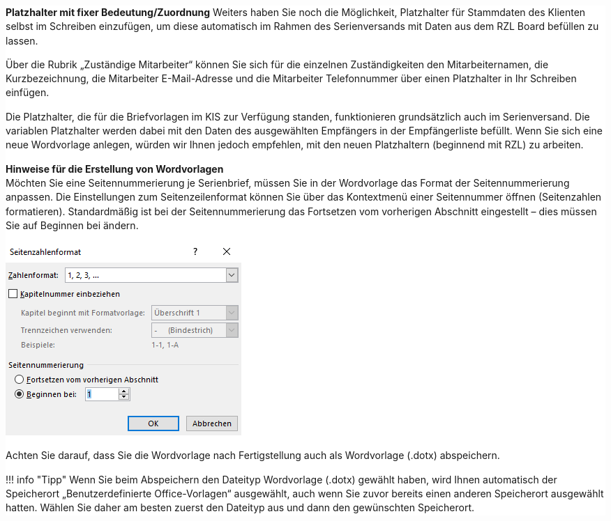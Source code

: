 **Platzhalter mit fixer Bedeutung/Zuordnung**
Weiters haben Sie noch die Möglichkeit, Platzhalter für Stammdaten des Klienten selbst im Schreiben einzufügen,
um diese automatisch im Rahmen des Serienversands mit Daten aus dem RZL Board befüllen zu lassen.

Über die Rubrik „Zuständige Mitarbeiter“ können Sie sich für die einzelnen Zuständigkeiten den Mitarbeiternamen,
die Kurzbezeichnung, die Mitarbeiter E-Mail-Adresse und die Mitarbeiter Telefonnummer über einen
Platzhalter in Ihr Schreiben einfügen.

Die Platzhalter, die für die Briefvorlagen im KIS zur Verfügung standen, funktionieren grundsätzlich auch im
Serienversand. Die variablen Platzhalter werden dabei mit den Daten des ausgewählten Empfängers in der
Empfängerliste befüllt. Wenn Sie sich eine neue Wordvorlage anlegen, würden wir Ihnen jedoch empfehlen,
mit den neuen Platzhaltern (beginnend mit RZL) zu arbeiten.

**Hinweise für die Erstellung von Wordvorlagen**   
Möchten Sie eine Seitennummerierung je Serienbrief, müssen Sie in der Wordvorlage das Format der Seitennummerierung
anpassen. Die Einstellungen zum Seitenzeilenformat können Sie über das Kontextmenü einer
Seitennummer öffnen (Seitenzahlen formatieren). Standardmäßig ist bei der Seitennummerierung das Fortsetzen
vom vorherigen Abschnitt eingestellt – dies müssen Sie auf Beginnen bei ändern.

![](<img/image210.png>) 

Achten Sie darauf, dass Sie die Wordvorlage nach Fertigstellung auch als Wordvorlage (.dotx) abspeichern.


!!! info "Tipp"
    Wenn Sie beim Abspeichern den Dateityp Wordvorlage (.dotx) gewählt haben, wird Ihnen automatisch der
    Speicherort „Benutzerdefinierte Office-Vorlagen“ ausgewählt, auch wenn Sie zuvor bereits einen anderen
    Speicherort ausgewählt hatten. Wählen Sie daher am besten zuerst den Dateityp aus und dann den gewünschten
    Speicherort.
